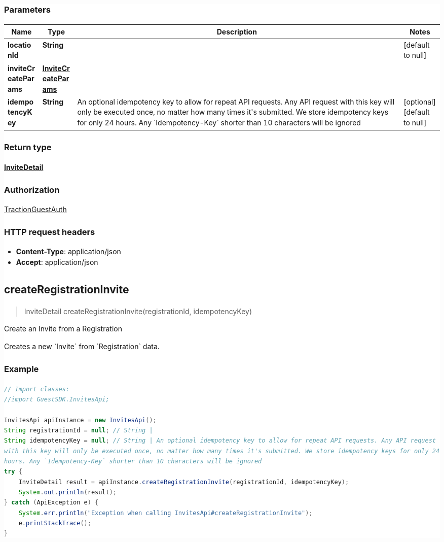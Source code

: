 ### Parameters


Name | Type | Description  | Notes
------------- | ------------- | ------------- | -------------
 **locationId** | **String**|  | [default to null]
 **inviteCreateParams** | [**InviteCreateParams**](InviteCreateParams.md)|  |
 **idempotencyKey** | **String**| An optional idempotency key to allow for repeat API requests. Any API request with this key will only be executed once, no matter how many times it&#39;s submitted. We store idempotency keys for only 24 hours. Any &#x60;Idempotency-Key&#x60; shorter than 10 characters will be ignored | [optional] [default to null]

### Return type

[**InviteDetail**](InviteDetail.md)

### Authorization

[TractionGuestAuth](../README.md#TractionGuestAuth)

### HTTP request headers

- **Content-Type**: application/json
- **Accept**: application/json


## createRegistrationInvite

> InviteDetail createRegistrationInvite(registrationId, idempotencyKey)

Create an Invite from a Registration

Creates a new &#x60;Invite&#x60; from &#x60;Registration&#x60; data.

### Example

```java
// Import classes:
//import GuestSDK.InvitesApi;

InvitesApi apiInstance = new InvitesApi();
String registrationId = null; // String | 
String idempotencyKey = null; // String | An optional idempotency key to allow for repeat API requests. Any API request with this key will only be executed once, no matter how many times it's submitted. We store idempotency keys for only 24 hours. Any `Idempotency-Key` shorter than 10 characters will be ignored
try {
    InviteDetail result = apiInstance.createRegistrationInvite(registrationId, idempotencyKey);
    System.out.println(result);
} catch (ApiException e) {
    System.err.println("Exception when calling InvitesApi#createRegistrationInvite");
    e.printStackTrace();
}
```
